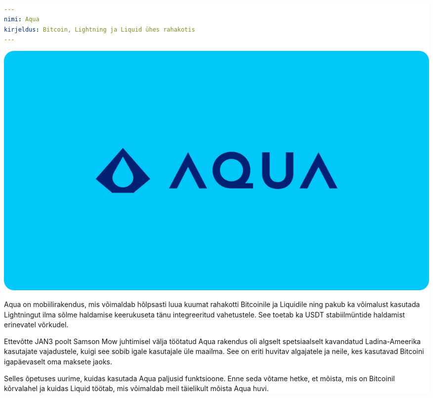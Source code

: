 ```yaml
---
nimi: Aqua
kirjeldus: Bitcoin, Lightning ja Liquid ühes rahakotis
---
```

![kaas](assets/cover.webp)

Aqua on mobiilirakendus, mis võimaldab hõlpsasti luua kuumat rahakotti Bitcoinile ja Liquidile ning pakub ka võimalust kasutada Lightningut ilma sõlme haldamise keerukuseta tänu integreeritud vahetustele. See toetab ka USDT stabiilmüntide haldamist erinevatel võrkudel.

Ettevõtte JAN3 poolt Samson Mow juhtimisel välja töötatud Aqua rakendus oli algselt spetsiaalselt kavandatud Ladina-Ameerika kasutajate vajadustele, kuigi see sobib igale kasutajale üle maailma. See on eriti huvitav algajatele ja neile, kes kasutavad Bitcoini igapäevaselt oma maksete jaoks.

Selles õpetuses uurime, kuidas kasutada Aqua paljusid funktsioone. Enne seda võtame hetke, et mõista, mis on Bitcoinil kõrvalahel ja kuidas Liquid töötab, mis võimaldab meil täielikult mõista Aqua huvi.
